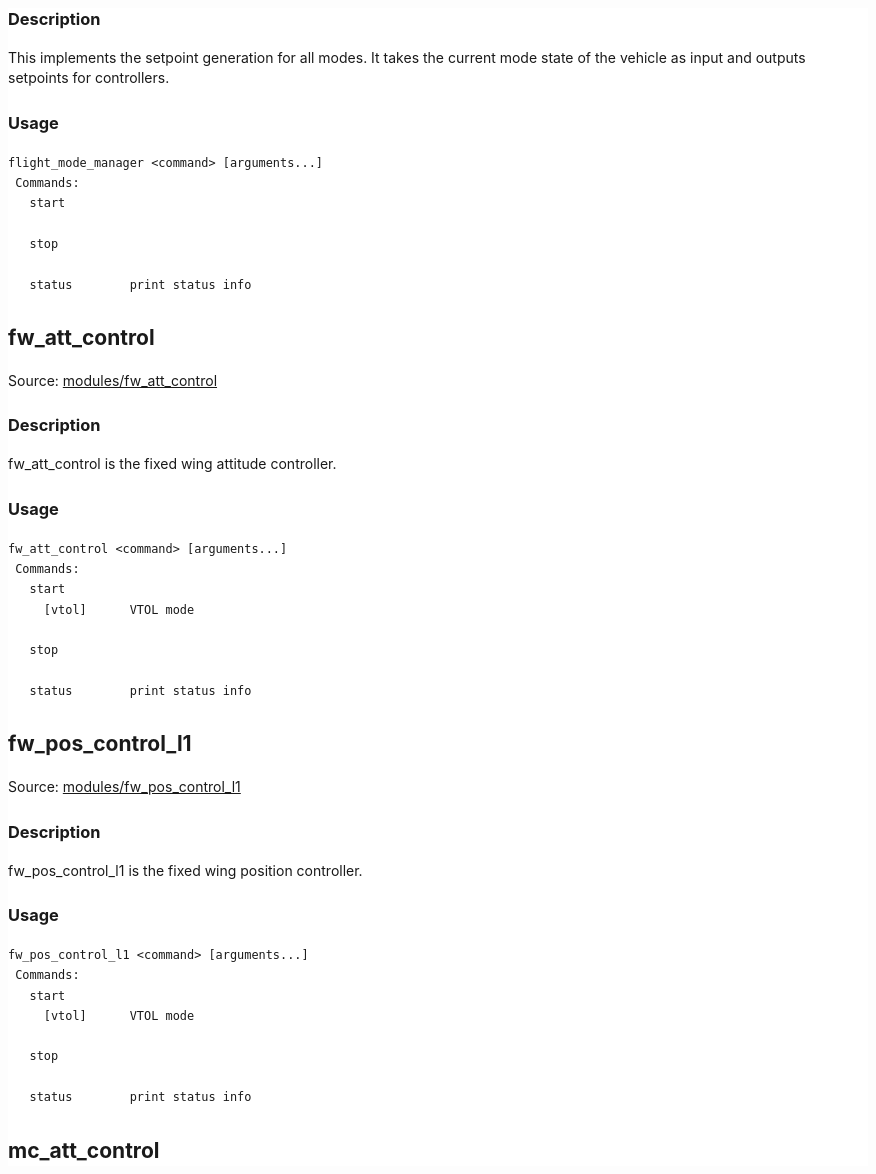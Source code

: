 
### Description
This implements the setpoint generation for all modes. It takes the current mode state of the vehicle as input
and outputs setpoints for controllers.


<a id="flight_mode_manager_usage"></a>
### Usage
```
flight_mode_manager <command> [arguments...]
 Commands:
   start

   stop

   status        print status info
```
## fw_att_control
Source: [modules/fw_att_control](https://github.com/PX4/PX4-Autopilot/tree/master/src/modules/fw_att_control)


### Description
fw_att_control is the fixed wing attitude controller.


<a id="fw_att_control_usage"></a>
### Usage
```
fw_att_control <command> [arguments...]
 Commands:
   start
     [vtol]      VTOL mode

   stop

   status        print status info
```
## fw_pos_control_l1
Source: [modules/fw_pos_control_l1](https://github.com/PX4/PX4-Autopilot/tree/master/src/modules/fw_pos_control_l1)


### Description
fw_pos_control_l1 is the fixed wing position controller.


<a id="fw_pos_control_l1_usage"></a>
### Usage
```
fw_pos_control_l1 <command> [arguments...]
 Commands:
   start
     [vtol]      VTOL mode

   stop

   status        print status info
```
## mc_att_control